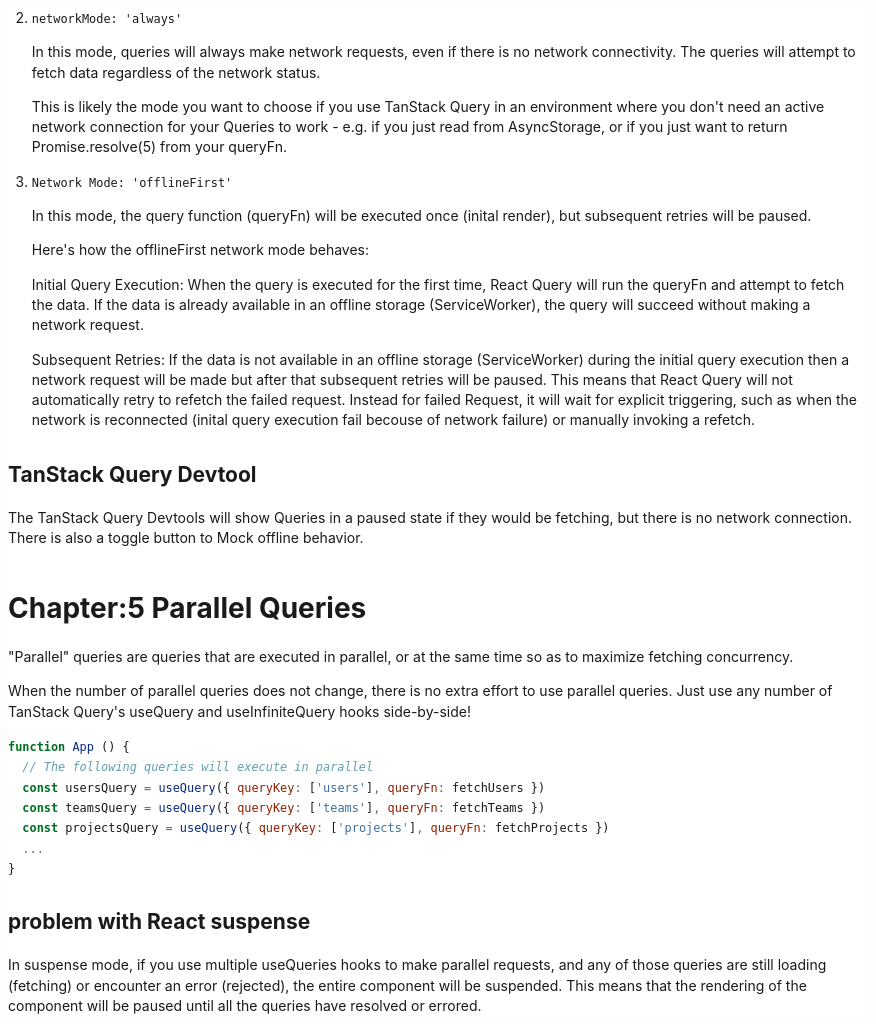 2. `networkMode: 'always'`

   In this mode, queries will always make network requests, even if there is no network connectivity. The queries will attempt to fetch data regardless of the network status.

   This is likely the mode you want to choose if you use TanStack Query in an environment where you don't need an active network connection for your Queries to work - e.g. if you just read from AsyncStorage, or if you just want to return Promise.resolve(5) from your queryFn.

3. `Network Mode: 'offlineFirst'`

   In this mode, the query function (queryFn) will be executed once (inital render), but subsequent retries will be paused.

   Here's how the offlineFirst network mode behaves:

   Initial Query Execution: When the query is executed for the first time, React Query will run the queryFn and attempt to fetch the data. If the data is already available in an offline storage (ServiceWorker), the query will succeed without making a network request.

   Subsequent Retries: If the data is not available in an offline storage (ServiceWorker) during the initial query execution then a network request will be made but after that subsequent retries will be paused. This means that React Query will not automatically retry to refetch the failed request. Instead for failed Request, it will wait for explicit triggering, such as when the network is reconnected (inital query execution fail becouse of network failure) or manually invoking a refetch.

## TanStack Query Devtool

The TanStack Query Devtools will show Queries in a paused state if they would be fetching, but there is no network connection. There is also a toggle button to Mock offline behavior.

# Chapter:5 Parallel Queries

"Parallel" queries are queries that are executed in parallel, or at the same time so as to maximize fetching concurrency.

When the number of parallel queries does not change, there is no extra effort to use parallel queries. Just use any number of TanStack Query's useQuery and useInfiniteQuery hooks side-by-side!

```js
function App () {
  // The following queries will execute in parallel
  const usersQuery = useQuery({ queryKey: ['users'], queryFn: fetchUsers })
  const teamsQuery = useQuery({ queryKey: ['teams'], queryFn: fetchTeams })
  const projectsQuery = useQuery({ queryKey: ['projects'], queryFn: fetchProjects })
  ...
}
```

## problem with React suspense

In suspense mode, if you use multiple useQueries hooks to make parallel requests, and any of those queries are still loading (fetching) or encounter an error (rejected), the entire component will be suspended. This means that the rendering of the component will be paused until all the queries have resolved or errored.
